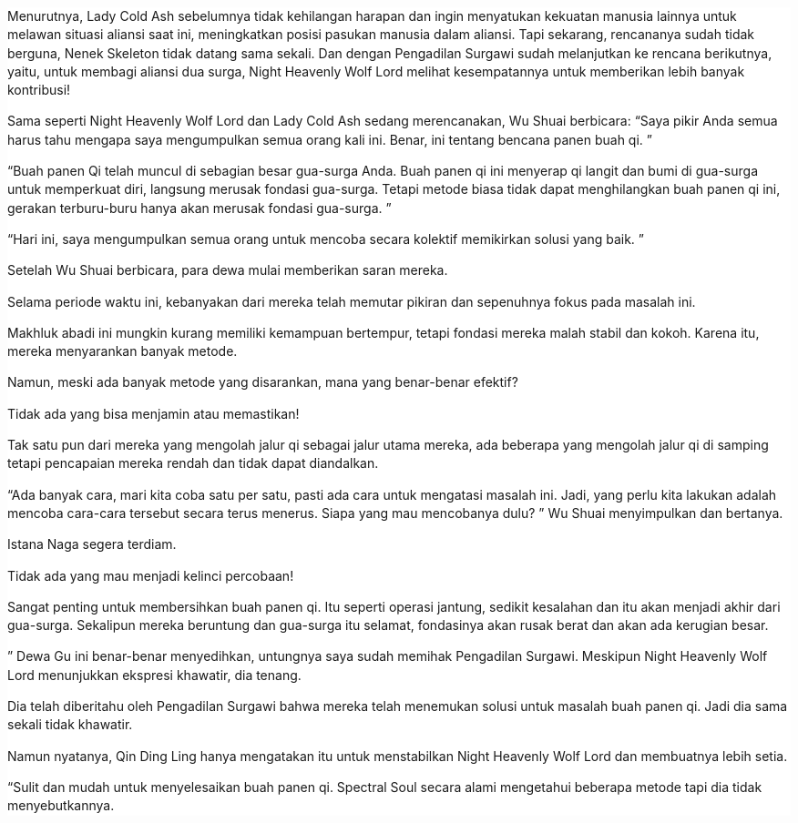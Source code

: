 Menurutnya, Lady Cold Ash sebelumnya tidak kehilangan harapan dan ingin menyatukan kekuatan manusia lainnya untuk melawan situasi aliansi saat ini, meningkatkan posisi pasukan manusia dalam aliansi. Tapi sekarang, rencananya sudah tidak berguna, Nenek Skeleton tidak datang sama sekali. Dan dengan Pengadilan Surgawi sudah melanjutkan ke rencana berikutnya, yaitu, untuk membagi aliansi dua surga, Night Heavenly Wolf Lord melihat kesempatannya untuk memberikan lebih banyak kontribusi!

Sama seperti Night Heavenly Wolf Lord dan Lady Cold Ash sedang merencanakan, Wu Shuai berbicara: “Saya pikir Anda semua harus tahu mengapa saya mengumpulkan semua orang kali ini. Benar, ini tentang bencana panen buah qi. ”

“Buah panen Qi telah muncul di sebagian besar gua-surga Anda. Buah panen qi ini menyerap qi langit dan bumi di gua-surga untuk memperkuat diri, langsung merusak fondasi gua-surga. Tetapi metode biasa tidak dapat menghilangkan buah panen qi ini, gerakan terburu-buru hanya akan merusak fondasi gua-surga. ”

“Hari ini, saya mengumpulkan semua orang untuk mencoba secara kolektif memikirkan solusi yang baik. ”



Setelah Wu Shuai berbicara, para dewa mulai memberikan saran mereka.

Selama periode waktu ini, kebanyakan dari mereka telah memutar pikiran dan sepenuhnya fokus pada masalah ini.

Makhluk abadi ini mungkin kurang memiliki kemampuan bertempur, tetapi fondasi mereka malah stabil dan kokoh. Karena itu, mereka menyarankan banyak metode.

Namun, meski ada banyak metode yang disarankan, mana yang benar-benar efektif?

Tidak ada yang bisa menjamin atau memastikan!

Tak satu pun dari mereka yang mengolah jalur qi sebagai jalur utama mereka, ada beberapa yang mengolah jalur qi di samping tetapi pencapaian mereka rendah dan tidak dapat diandalkan.

“Ada banyak cara, mari kita coba satu per satu, pasti ada cara untuk mengatasi masalah ini. Jadi, yang perlu kita lakukan adalah mencoba cara-cara tersebut secara terus menerus. Siapa yang mau mencobanya dulu? ” Wu Shuai menyimpulkan dan bertanya.

Istana Naga segera terdiam.

Tidak ada yang mau menjadi kelinci percobaan!

Sangat penting untuk membersihkan buah panen qi. Itu seperti operasi jantung, sedikit kesalahan dan itu akan menjadi akhir dari gua-surga. Sekalipun mereka beruntung dan gua-surga itu selamat, fondasinya akan rusak berat dan akan ada kerugian besar.

” Dewa Gu ini benar-benar menyedihkan, untungnya saya sudah memihak Pengadilan Surgawi. Meskipun Night Heavenly Wolf Lord menunjukkan ekspresi khawatir, dia tenang.

Dia telah diberitahu oleh Pengadilan Surgawi bahwa mereka telah menemukan solusi untuk masalah buah panen qi. Jadi dia sama sekali tidak khawatir.

Namun nyatanya, Qin Ding Ling hanya mengatakan itu untuk menstabilkan Night Heavenly Wolf Lord dan membuatnya lebih setia.

“Sulit dan mudah untuk menyelesaikan buah panen qi. Spectral Soul secara alami mengetahui beberapa metode tapi dia tidak menyebutkannya.


